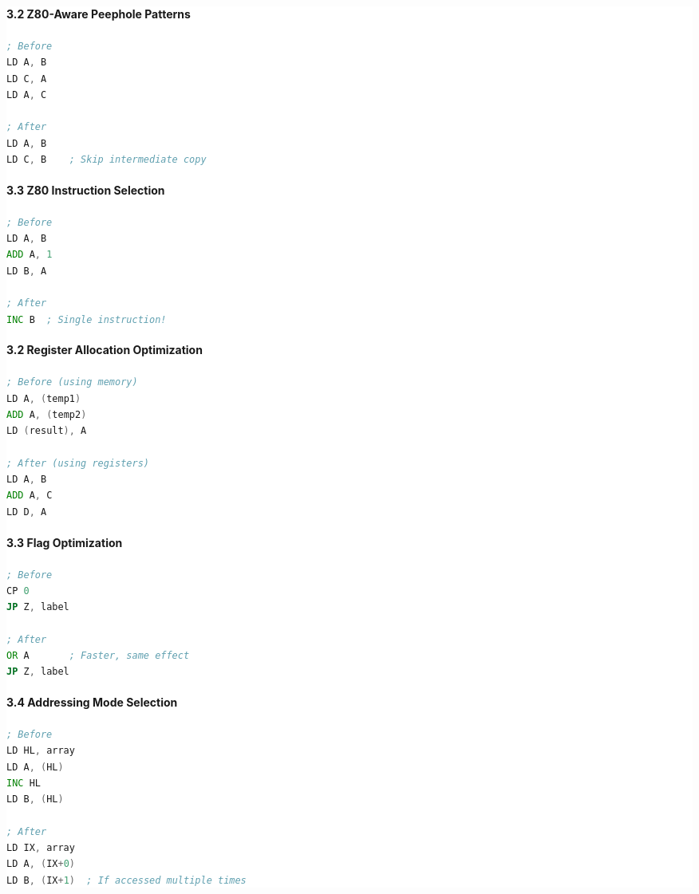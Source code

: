 #### 3.2 Z80-Aware Peephole Patterns
```asm
; Before
LD A, B
LD C, A
LD A, C

; After
LD A, B
LD C, B    ; Skip intermediate copy
```

#### 3.3 Z80 Instruction Selection
```asm
; Before
LD A, B
ADD A, 1
LD B, A

; After
INC B  ; Single instruction!
```

#### 3.2 Register Allocation Optimization
```asm
; Before (using memory)
LD A, (temp1)
ADD A, (temp2)
LD (result), A

; After (using registers)
LD A, B
ADD A, C
LD D, A
```

#### 3.3 Flag Optimization
```asm
; Before
CP 0
JP Z, label

; After
OR A       ; Faster, same effect
JP Z, label
```

#### 3.4 Addressing Mode Selection
```asm
; Before
LD HL, array
LD A, (HL)
INC HL
LD B, (HL)

; After
LD IX, array
LD A, (IX+0)
LD B, (IX+1)  ; If accessed multiple times
```
